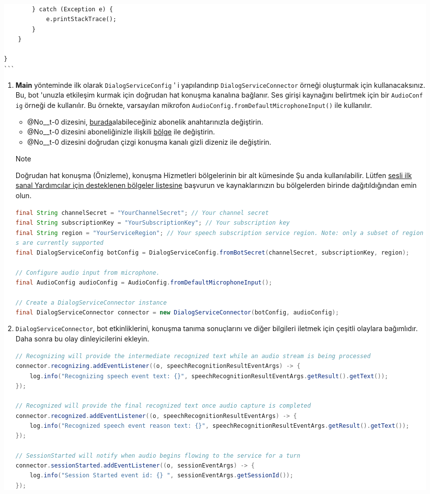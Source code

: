             } catch (Exception e) {
                e.printStackTrace();
            }
        }

    }
    ```

1. **Main** yönteminde ilk olarak `DialogServiceConfig` ' i yapılandırıp `DialogServiceConnector` örneği oluşturmak için kullanacaksınız. Bu, bot 'unuzla etkileşim kurmak için doğrudan hat konuşma kanalına bağlanır. Ses girişi kaynağını belirtmek için bir `AudioConfig` örneği de kullanılır. Bu örnekte, varsayılan mikrofon `AudioConfig.fromDefaultMicrophoneInput()` ile kullanılır.

    * @No__t-0 dizesini, [burada](get-started.md)alabileceğiniz abonelik anahtarınızla değiştirin.
    * @No__t-0 dizesini aboneliğinizle ilişkili [bölge](regions.md) ile değiştirin.
    * @No__t-0 dizesini doğrudan çizgi konuşma kanalı gizli dizeniz ile değiştirin.

    > [!NOTE]
    > Doğrudan hat konuşma (Önizleme), konuşma Hizmetleri bölgelerinin bir alt kümesinde Şu anda kullanılabilir. Lütfen [sesli ilk sanal Yardımcılar için desteklenen bölgeler listesine](regions.md#voice-first-virtual-assistants) başvurun ve kaynaklarınızın bu bölgelerden birinde dağıtıldığından emin olun.

    ```java
    final String channelSecret = "YourChannelSecret"; // Your channel secret
    final String subscriptionKey = "YourSubscriptionKey"; // Your subscription key
    final String region = "YourServiceRegion"; // Your speech subscription service region. Note: only a subset of regions are currently supported
    final DialogServiceConfig botConfig = DialogServiceConfig.fromBotSecret(channelSecret, subscriptionKey, region);

    // Configure audio input from microphone.
    final AudioConfig audioConfig = AudioConfig.fromDefaultMicrophoneInput();

    // Create a DialogServiceConnector instance
    final DialogServiceConnector connector = new DialogServiceConnector(botConfig, audioConfig);
    ```

1. `DialogServiceConnector`, bot etkinliklerini, konuşma tanıma sonuçlarını ve diğer bilgileri iletmek için çeşitli olaylara bağımlıdır. Daha sonra bu olay dinleyicilerini ekleyin.

    ```java
    // Recognizing will provide the intermediate recognized text while an audio stream is being processed
    connector.recognizing.addEventListener((o, speechRecognitionResultEventArgs) -> {
        log.info("Recognizing speech event text: {}", speechRecognitionResultEventArgs.getResult().getText());
    });

    // Recognized will provide the final recognized text once audio capture is completed
    connector.recognized.addEventListener((o, speechRecognitionResultEventArgs) -> {
        log.info("Recognized speech event reason text: {}", speechRecognitionResultEventArgs.getResult().getText());
    });

    // SessionStarted will notify when audio begins flowing to the service for a turn
    connector.sessionStarted.addEventListener((o, sessionEventArgs) -> {
        log.info("Session Started event id: {} ", sessionEventArgs.getSessionId());
    });
